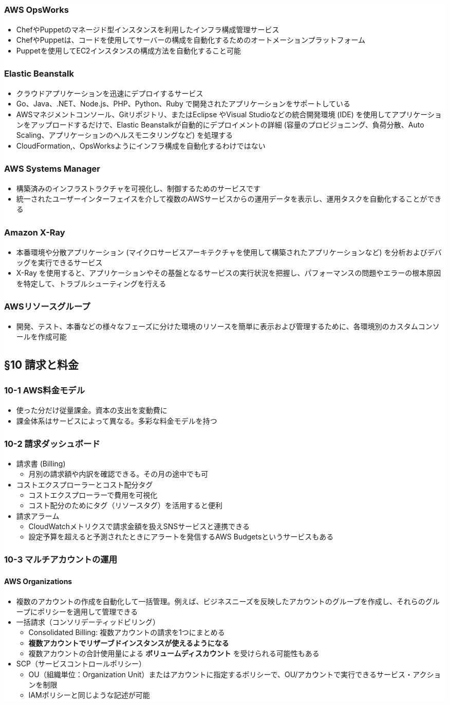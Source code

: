 ### AWS OpsWorks
* ChefやPuppetのマネージド型インスタンスを利用したインフラ構成管理サービス
* ChefやPuppetは、コードを使用してサーバーの構成を自動化するためのオートメーションプラットフォーム
* Puppetを使用してEC2インスタンスの構成方法を自動化すること可能

### Elastic Beanstalk
* クラウドアプリケーションを迅速にデプロイするサービス
* Go、Java、.NET、Node.js、PHP、Python、Ruby で開発されたアプリケーションをサポートしている
* AWSマネジメントコンソール、Gitリポジトリ、またはEclipse やVisual Studioなどの統合開発環境 (IDE) を使用してアプリケーションをアップロードするだけで、Elastic Beanstalkが自動的にデプロイメントの詳細 (容量のプロビジョニング、負荷分散、Auto Scaling、アプリケーションのヘルスモニタリングなど) を処理する
* CloudFormation,、OpsWorksようにインフラ構成を自動化するわけではない

### AWS Systems Manager
* 構築済みのインフラストラクチャを可視化し、制御するためのサービスです
* 統一されたユーザーインターフェイスを介して複数のAWSサービスからの運用データを表示し、運用タスクを自動化することができる

### Amazon X-Ray
* 本番環境や分散アプリケーション (マイクロサービスアーキテクチャを使用して構築されたアプリケーションなど) を分析およびデバッグを実行できるサービス
* X-Ray を使用すると、アプリケーションやその基盤となるサービスの実行状況を把握し、パフォーマンスの問題やエラーの根本原因を特定して、トラブルシューティングを行える

### AWSリソースグループ
* 開発、テスト、本番などの様々なフェーズに分けた環境のリソースを簡単に表示および管理するために、各環境別のカスタムコンソールを作成可能

## §10 請求と料金
### 10-1 AWS料金モデル
* 使った分だけ従量課金。資本の支出を変動費に
* 課金体系はサービスによって異なる。多彩な料金モデルを持つ

### 10-2 請求ダッシュボード
* 請求書 (Billing)
  * 月別の請求額や内訳を確認できる。その月の途中でも可
* コストエクスプローラーとコスト配分タグ
  * コストエクスプローラーで費用を可視化
  * コスト配分のためにタグ（リソースタグ）を活用すると便利
* 請求アラーム
  * CloudWatchメトリクスで請求金額を扱えSNSサービスと連携できる
  * 設定予算を超えると予測されたときにアラートを発信するAWS Budgetsというサービスもある

### 10-3 マルチアカウントの運用
#### AWS Organizations
* 複数のアカウントの作成を自動化して一括管理。例えば、ビジネスニーズを反映したアカウントのグループを作成し、それらのグループにポリシーを適用して管理できる
* 一括請求（コンソリデーティッドビリング）
  * Consolidated Billing: 複数アカウントの請求を1つにまとめる
  * **複数アカウントでリザーブドインスタンスが使えるようになる**
  * 複数アカウントの合計使用量による **ボリュームディスカウント** を受けられる可能性もある
* SCP（サービスコントロールポリシー）
  * OU（組織単位：Organization Unit）またはアカウントに指定するポリシーで、OU/アカウントで実行できるサービス・アクションを制限
  * IAMポリシーと同じような記述が可能
